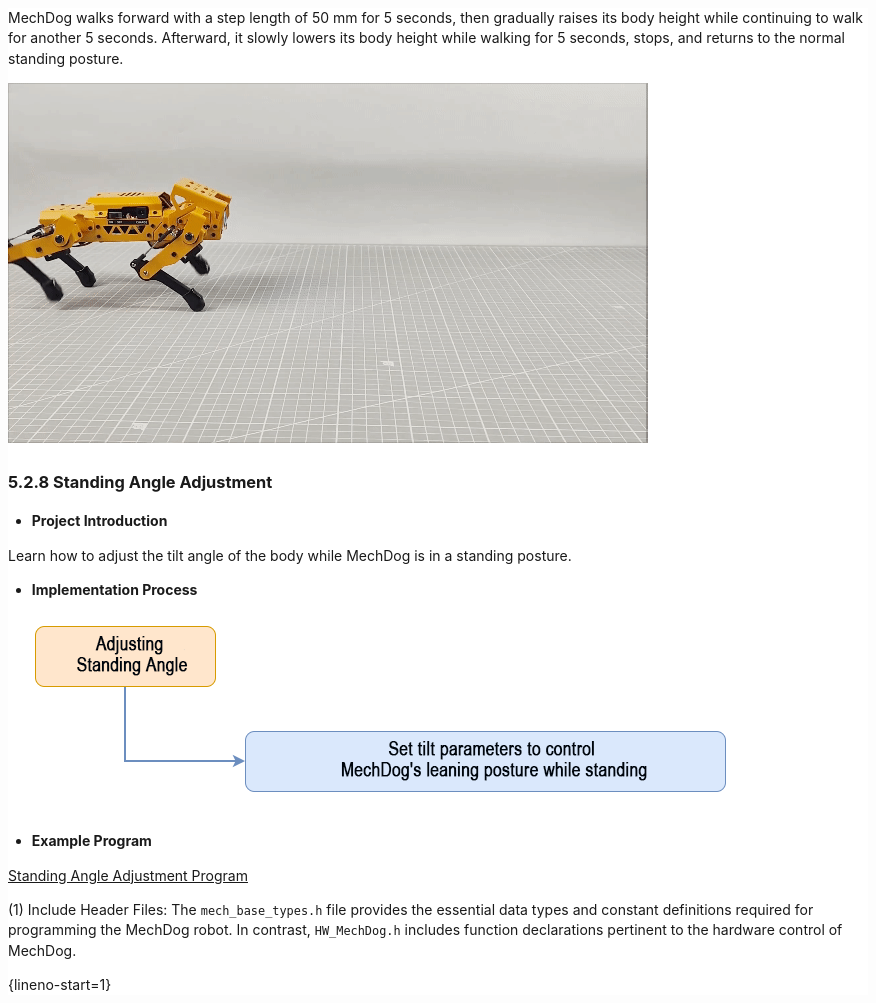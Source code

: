 MechDog walks forward with a step length of 50 mm for 5 seconds, then gradually raises its body height while continuing to walk for another 5 seconds. Afterward, it slowly lowers its body height while walking for 5 seconds, stops, and returns to the normal standing posture.

<img class="common_img" src="../_static/media/chapter_3/section_2/07/1.gif"  />

### 5.2.8 Standing Angle Adjustment

* **Project Introduction**

Learn how to adjust the tilt angle of the body while MechDog is in a standing posture.

* **Implementation Process**

<img src="../_static/media/chapter_5/section_2/08/image2.png" class="common_img" />

* **Example Program** 

[Standing Angle Adjustment Program](../_static/source_code/Arduino%20Programming%20Projects.zip)

(1) Include Header Files: The `mech_base_types.h` file provides the essential data types and constant definitions required for programming the MechDog robot. In contrast, `HW_MechDog.h` includes function declarations pertinent to the hardware control of MechDog.

{lineno-start=1}
